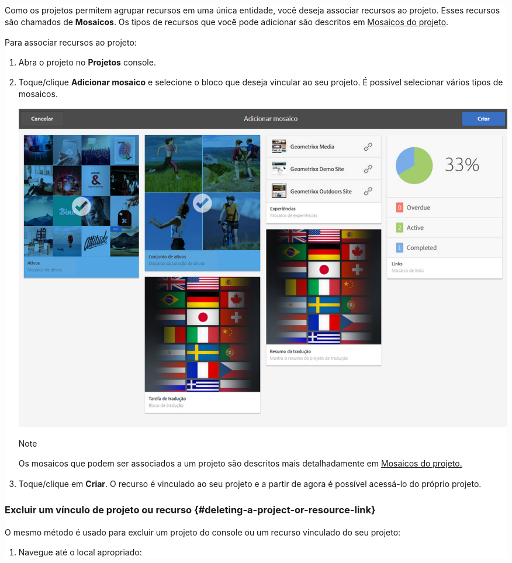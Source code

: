 Como os projetos permitem agrupar recursos em uma única entidade, você deseja associar recursos ao projeto. Esses recursos são chamados de **Mosaicos**. Os tipos de recursos que você pode adicionar são descritos em [Mosaicos do projeto](/help/sites-authoring/projects.md#project-tiles).

Para associar recursos ao projeto:

1. Abra o projeto no **Projetos** console.
1. Toque/clique **Adicionar mosaico** e selecione o bloco que deseja vincular ao seu projeto. É possível selecionar vários tipos de mosaicos.

   ![chlimage_1-258](assets/chlimage_1-258.png)

   >[!NOTE]
   >
   >Os mosaicos que podem ser associados a um projeto são descritos mais detalhadamente em [Mosaicos do projeto.](/help/sites-authoring/projects.md#project-tiles)

1. Toque/clique em **Criar**. O recurso é vinculado ao seu projeto e a partir de agora é possível acessá-lo do próprio projeto.

### Excluir um vínculo de projeto ou recurso {#deleting-a-project-or-resource-link}

O mesmo método é usado para excluir um projeto do console ou um recurso vinculado do seu projeto:

1. Navegue até o local apropriado:
